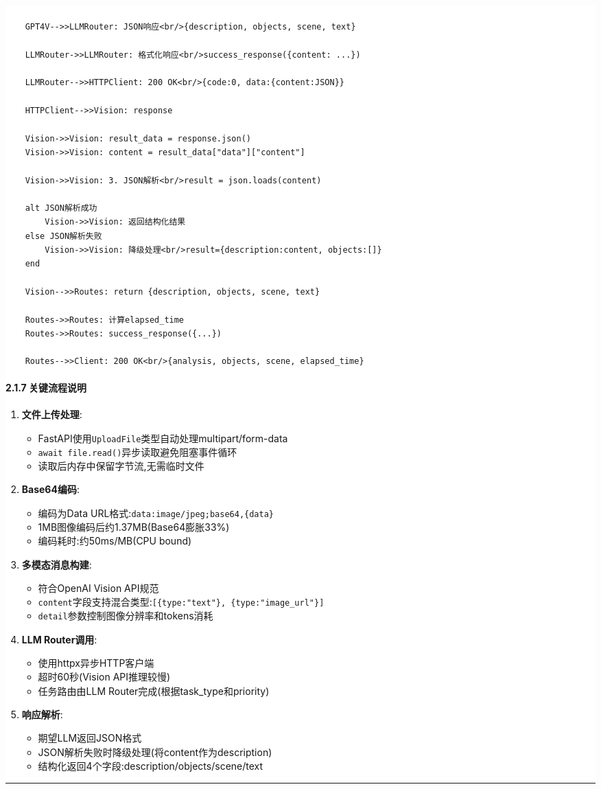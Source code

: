 ```mermaid
    
    GPT4V-->>LLMRouter: JSON响应<br/>{description, objects, scene, text}
    
    LLMRouter->>LLMRouter: 格式化响应<br/>success_response({content: ...})
    
    LLMRouter-->>HTTPClient: 200 OK<br/>{code:0, data:{content:JSON}}
    
    HTTPClient-->>Vision: response
    
    Vision->>Vision: result_data = response.json()
    Vision->>Vision: content = result_data["data"]["content"]
    
    Vision->>Vision: 3. JSON解析<br/>result = json.loads(content)
    
    alt JSON解析成功
        Vision->>Vision: 返回结构化结果
    else JSON解析失败
        Vision->>Vision: 降级处理<br/>result={description:content, objects:[]}
    end
    
    Vision-->>Routes: return {description, objects, scene, text}
    
    Routes->>Routes: 计算elapsed_time
    Routes->>Routes: success_response({...})
    
    Routes-->>Client: 200 OK<br/>{analysis, objects, scene, elapsed_time}
```

#### 2.1.7 关键流程说明

1. **文件上传处理**:
   - FastAPI使用`UploadFile`类型自动处理multipart/form-data
   - `await file.read()`异步读取避免阻塞事件循环
   - 读取后内存中保留字节流,无需临时文件

2. **Base64编码**:
   - 编码为Data URL格式:`data:image/jpeg;base64,{data}`
   - 1MB图像编码后约1.37MB(Base64膨胀33%)
   - 编码耗时:约50ms/MB(CPU bound)

3. **多模态消息构建**:
   - 符合OpenAI Vision API规范
   - `content`字段支持混合类型:`[{type:"text"}, {type:"image_url"}]`
   - `detail`参数控制图像分辨率和tokens消耗

4. **LLM Router调用**:
   - 使用httpx异步HTTP客户端
   - 超时60秒(Vision API推理较慢)
   - 任务路由由LLM Router完成(根据task_type和priority)

5. **响应解析**:
   - 期望LLM返回JSON格式
   - JSON解析失败时降级处理(将content作为description)
   - 结构化返回4个字段:description/objects/scene/text

---